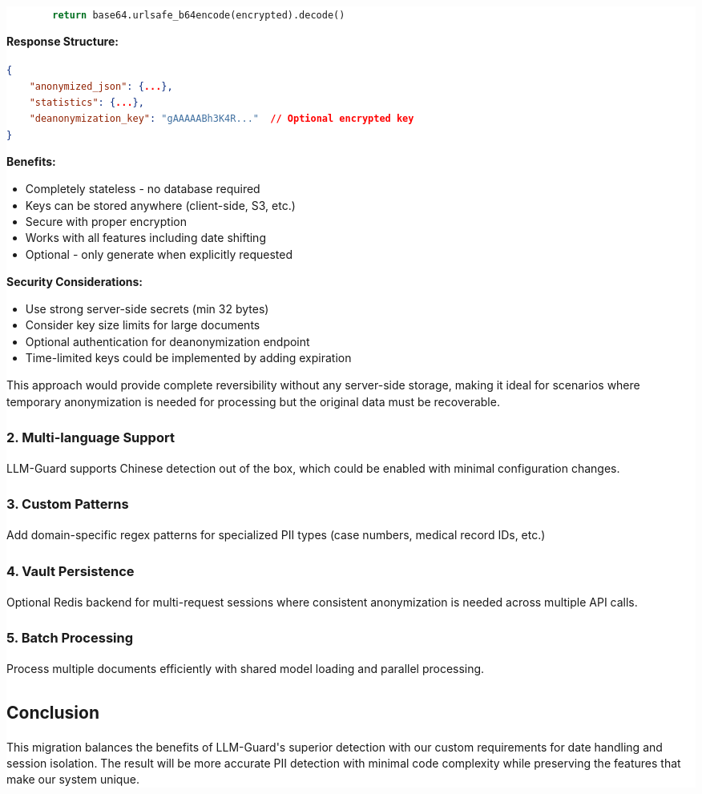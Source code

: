 ```python
        return base64.urlsafe_b64encode(encrypted).decode()
```

**Response Structure:**
```json
{
    "anonymized_json": {...},
    "statistics": {...},
    "deanonymization_key": "gAAAAABh3K4R..."  // Optional encrypted key
}
```

**Benefits:**
- Completely stateless - no database required
- Keys can be stored anywhere (client-side, S3, etc.)
- Secure with proper encryption
- Works with all features including date shifting
- Optional - only generate when explicitly requested

**Security Considerations:**
- Use strong server-side secrets (min 32 bytes)
- Consider key size limits for large documents
- Optional authentication for deanonymization endpoint
- Time-limited keys could be implemented by adding expiration

This approach would provide complete reversibility without any server-side storage, making it ideal for scenarios where temporary anonymization is needed for processing but the original data must be recoverable.

### 2. Multi-language Support
LLM-Guard supports Chinese detection out of the box, which could be enabled with minimal configuration changes.

### 3. Custom Patterns
Add domain-specific regex patterns for specialized PII types (case numbers, medical record IDs, etc.)

### 4. Vault Persistence
Optional Redis backend for multi-request sessions where consistent anonymization is needed across multiple API calls.

### 5. Batch Processing
Process multiple documents efficiently with shared model loading and parallel processing.

## Conclusion

This migration balances the benefits of LLM-Guard's superior detection with our custom requirements for date handling and session isolation. The result will be more accurate PII detection with minimal code complexity while preserving the features that make our system unique.